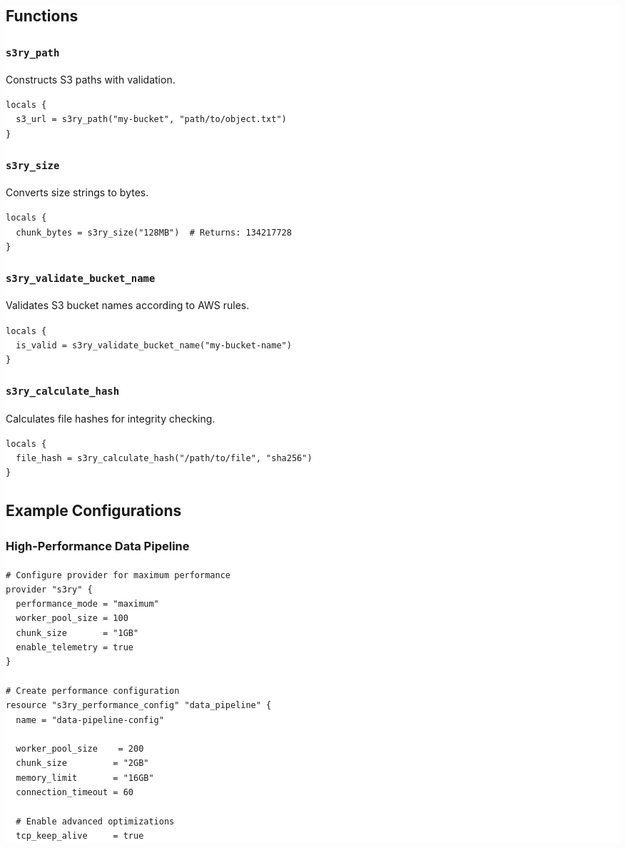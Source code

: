 ## Functions

### `s3ry_path`

Constructs S3 paths with validation.

```hcl
locals {
  s3_url = s3ry_path("my-bucket", "path/to/object.txt")
}
```

### `s3ry_size`

Converts size strings to bytes.

```hcl
locals {
  chunk_bytes = s3ry_size("128MB")  # Returns: 134217728
}
```

### `s3ry_validate_bucket_name`

Validates S3 bucket names according to AWS rules.

```hcl
locals {
  is_valid = s3ry_validate_bucket_name("my-bucket-name")
}
```

### `s3ry_calculate_hash`

Calculates file hashes for integrity checking.

```hcl
locals {
  file_hash = s3ry_calculate_hash("/path/to/file", "sha256")
}
```

## Example Configurations

### High-Performance Data Pipeline

```hcl
# Configure provider for maximum performance
provider "s3ry" {
  performance_mode = "maximum"
  worker_pool_size = 100
  chunk_size       = "1GB"
  enable_telemetry = true
}

# Create performance configuration
resource "s3ry_performance_config" "data_pipeline" {
  name = "data-pipeline-config"
  
  worker_pool_size    = 200
  chunk_size         = "2GB"
  memory_limit       = "16GB"
  connection_timeout = 60
  
  # Enable advanced optimizations
  tcp_keep_alive     = true
```